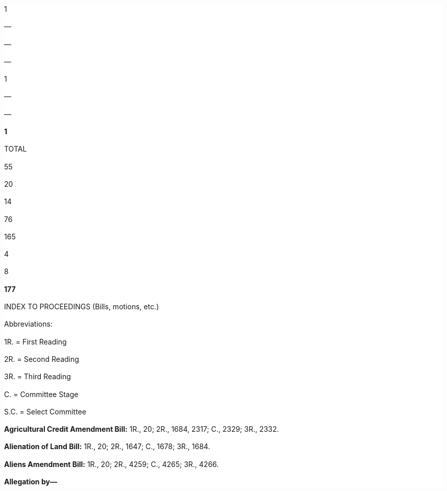 <td><p>1</p></td>

<td><p>&#x2014;</p></td>

<td><p>&#x2014;</p></td>

<td><p>&#x2014;</p></td>

<td><p>1</p></td>

<td><p>&#x2014;</p></td>

<td><p>&#x2014;</p></td>

<td><p><b>1</b></p></td>

</tr>

<tr>

<td><p>TOTAL</p></td>

<td><p>55</p></td>

<td><p>20</p></td>

<td><p>14</p></td>

<td><p>76</p></td>

<td><p>165</p></td>

<td><p>4</p></td>

<td><p>8</p></td>

<td><p><b>177</b></p></td>

</tr>

</table>

<p class="index_to_proceedings"><span class="col_xiii" refersTo="page_0009"/>INDEX TO PROCEEDINGS (Bills, motions, etc.)</p>

<p>Abbreviations:</p>

<p>1R. = First Reading</p>

<p>2R. = Second Reading</p>

<p>3R. = Third Reading</p>

<p>C. = Committee Stage</p>

<p>S.C. = Select Committee</p>

<p><b>Agricultural Credit Amendment Bill:</b> 1R., 20; 2R., 1684, 2317; C., 2329; 3R., 2332.</p>

<p><b>Alienation of Land Bill:</b> 1R., 20; 2R., 1647; C., 1678; 3R., 1684.</p>

<p><b>Aliens Amendment Bill:</b> 1R., 20; 2R., 4259; C., 4265; 3R., 4266.</p>

<p><b>Allegation by&#x2014;</b></p>
